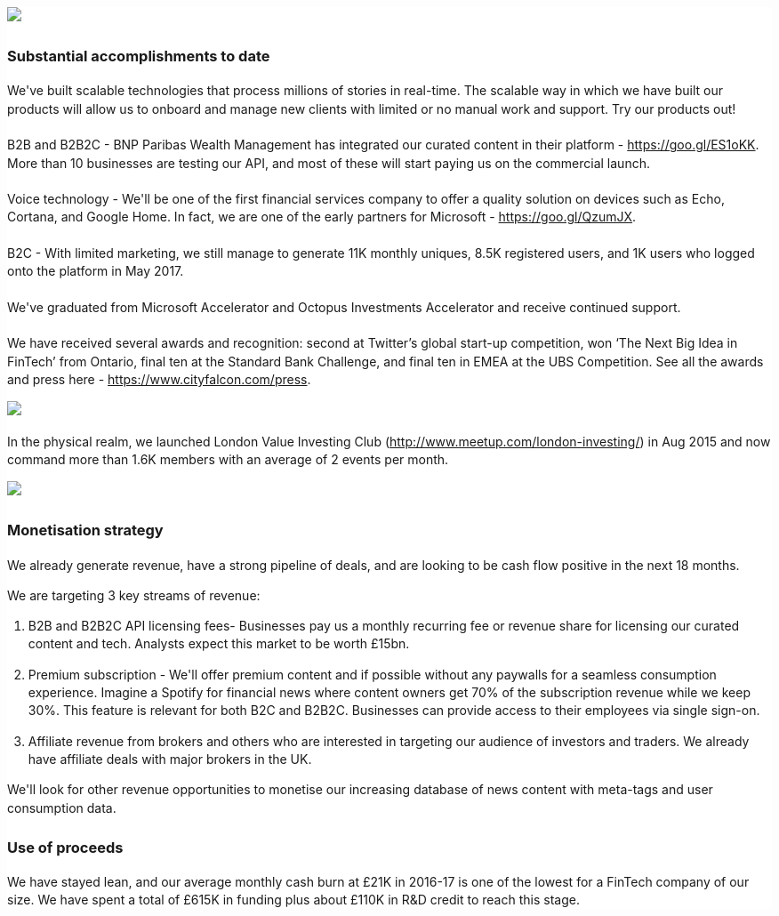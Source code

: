 ![](/img/seedrs/uploads/startup/section_image/image/12044/2p3qne9cdk1rfpviljn35b2a2f7okt9/ACDC___2_.jpg?rect=0%2C0%2C600%2C1004&w=600&fit=clip&s=8552cd865081dedfebcfd3b480d9af8b)

### Substantial accomplishments to date

We've built scalable technologies that process millions of stories in real-time. The scalable way in which we have built our products will allow us to onboard and manage new clients with limited or no manual work and support. Try our products out! <br> <br>B2B and B2B2C - BNP Paribas Wealth Management has integrated our curated content in their platform - <a target="_blank" rel="nofollow" class="outside" href="https://goo.gl/ES1oKK">https://goo.gl/ES1oKK</a>. More than 10 businesses are testing our API, and most of these will start paying us on the commercial launch. <br> <br>Voice technology - We'll be one of the first financial services company to offer a quality solution on devices such as Echo, Cortana, and Google Home. In fact, we are one of the early partners for Microsoft - <a target="_blank" rel="nofollow" class="outside" href="https://goo.gl/QzumJX">https://goo.gl/QzumJX</a>. <br> <br>B2C - With limited marketing, we still manage to generate 11K monthly uniques, 8.5K registered users, and 1K users who logged onto the platform in May 2017. <br> <br>We've graduated from Microsoft Accelerator and Octopus Investments Accelerator and receive continued support. <br> <br>We have received several awards and recognition: second at Twitter’s global start-up competition, won ‘The Next Big Idea in FinTech’ from Ontario, final ten at the Standard Bank Challenge, and final ten in EMEA at the UBS Competition. See all the awards and press here - <a target="_blank" rel="nofollow" class="outside" href="https://www.cityfalcon.com/press">https://www.cityfalcon.com/press</a>.

![](/img/seedrs/uploads/startup/section_image/image/12034/1wijt0uih6snibvljialak0gaougewk/Twitter_award.jpg?rect=118%2C92%2C796%2C604&w=600&fit=clip&s=3a2edb8aced0f23b40417714b53902d8)

In the physical realm, we launched London Value Investing Club (<a target="_blank" rel="nofollow" class="outside" href="http://www.meetup.com/london-investing/">http://www.meetup.com/london-investing/</a>) in Aug 2015 and now command more than 1.6K members with an average of 2 events per month.

![](/img/seedrs/uploads/startup/section_image/image/12035/57v4fpsdqncr53pcfk2ry9csqzdg8rk/team_photo.jpg?rect=0%2C0%2C960%2C720&w=600&fit=clip&s=7f173198f7d8cf02d7a4a1263a0ed25f)

### Monetisation strategy

We already generate revenue, have a strong pipeline of deals, and are looking to be cash flow positive in the next 18 months.

We are targeting 3 key streams of revenue:

1. B2B and B2B2C API licensing fees- Businesses pay us a monthly recurring fee or revenue share for licensing our curated content and tech. Analysts expect this market to be worth £15bn.

2. Premium subscription - We'll offer premium content and if possible without any paywalls for a seamless consumption experience. Imagine a Spotify for financial news where content owners get 70% of the subscription revenue while we keep 30%. This feature is relevant for both B2C and B2B2C. Businesses can provide access to their employees via single sign-on.

3. Affiliate revenue from brokers and others who are interested in targeting our audience of investors and traders. We already have affiliate deals with major brokers in the UK.

We'll look for other revenue opportunities to monetise our increasing database of news content with meta-tags and user consumption data.

### Use of proceeds

We have stayed lean, and our average monthly cash burn at £21K in 2016-17 is one of the lowest for a FinTech company of our size. We have spent a total of £615K in funding plus about £110K in R&amp;D credit to reach this stage.
